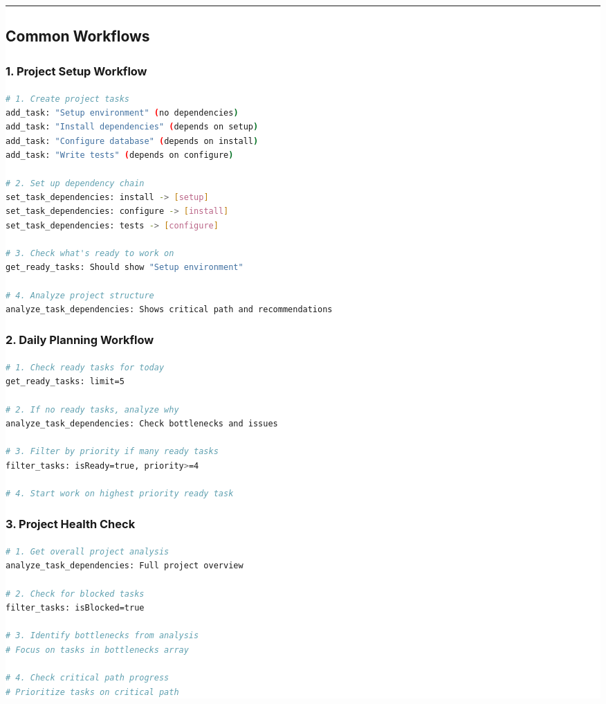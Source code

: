 ```json
```

---

## Common Workflows

### 1. Project Setup Workflow

```bash
# 1. Create project tasks
add_task: "Setup environment" (no dependencies)
add_task: "Install dependencies" (depends on setup)
add_task: "Configure database" (depends on install)
add_task: "Write tests" (depends on configure)

# 2. Set up dependency chain
set_task_dependencies: install -> [setup]
set_task_dependencies: configure -> [install] 
set_task_dependencies: tests -> [configure]

# 3. Check what's ready to work on
get_ready_tasks: Should show "Setup environment"

# 4. Analyze project structure
analyze_task_dependencies: Shows critical path and recommendations
```

### 2. Daily Planning Workflow

```bash
# 1. Check ready tasks for today
get_ready_tasks: limit=5

# 2. If no ready tasks, analyze why
analyze_task_dependencies: Check bottlenecks and issues

# 3. Filter by priority if many ready tasks
filter_tasks: isReady=true, priority>=4

# 4. Start work on highest priority ready task
```

### 3. Project Health Check

```bash
# 1. Get overall project analysis
analyze_task_dependencies: Full project overview

# 2. Check for blocked tasks
filter_tasks: isBlocked=true

# 3. Identify bottlenecks from analysis
# Focus on tasks in bottlenecks array

# 4. Check critical path progress
# Prioritize tasks on critical path
```
